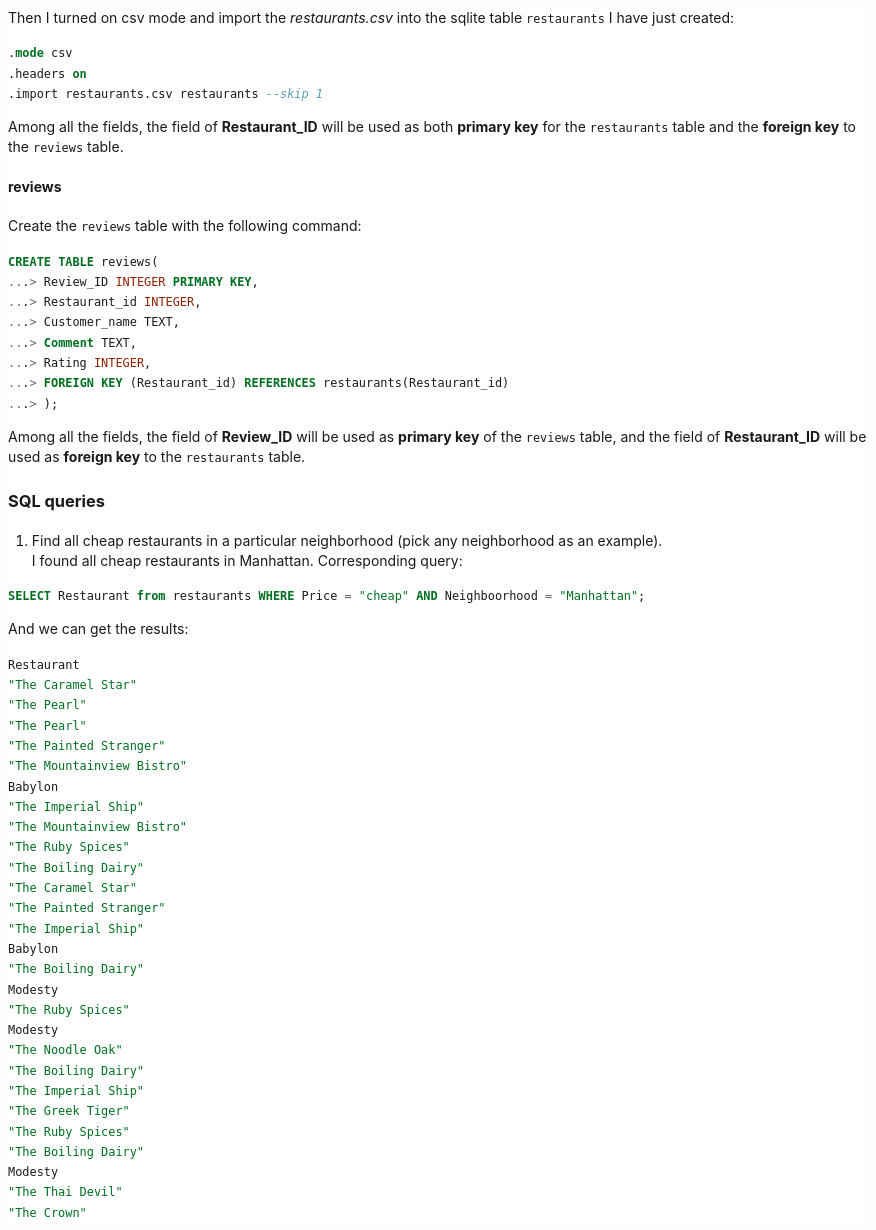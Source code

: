 Then I turned on csv mode and import the _restaurants.csv_ into the sqlite table `restaurants` I have just  created:
~~~sql
.mode csv
.headers on
.import restaurants.csv restaurants --skip 1
~~~

Among all the fields, the field of **Restaurant_ID** will be used as both **primary key** for the `restaurants` table and the **foreign key** to the `reviews` table.

#### reviews
Create the `reviews` table with the following command:
~~~sql
CREATE TABLE reviews(
...> Review_ID INTEGER PRIMARY KEY,
...> Restaurant_id INTEGER,
...> Customer_name TEXT,
...> Comment TEXT,
...> Rating INTEGER,
...> FOREIGN KEY (Restaurant_id) REFERENCES restaurants(Restaurant_id)
...> );
~~~
Among all the fields, the field of **Review_ID** will be used as **primary key** of the `reviews` table, and the field of **Restaurant_ID** will be used as **foreign key** to the `restaurants` table.

### SQL queries

1. Find all cheap restaurants in a particular neighborhood (pick any neighborhood as an example).<br>
I found all cheap restaurants in Manhattan.
Corresponding query:
~~~sql
SELECT Restaurant from restaurants WHERE Price = "cheap" AND Neighboorhood = "Manhattan";
~~~
And we can get the results:

~~~sql
Restaurant
"The Caramel Star"
"The Pearl"
"The Pearl"
"The Painted Stranger"
"The Mountainview Bistro"
Babylon
"The Imperial Ship"
"The Mountainview Bistro"
"The Ruby Spices"
"The Boiling Dairy"
"The Caramel Star"
"The Painted Stranger"
"The Imperial Ship"
Babylon
"The Boiling Dairy"
Modesty
"The Ruby Spices"
Modesty
"The Noodle Oak"
"The Boiling Dairy"
"The Imperial Ship"
"The Greek Tiger"
"The Ruby Spices"
"The Boiling Dairy"
Modesty
"The Thai Devil"
"The Crown"
~~~